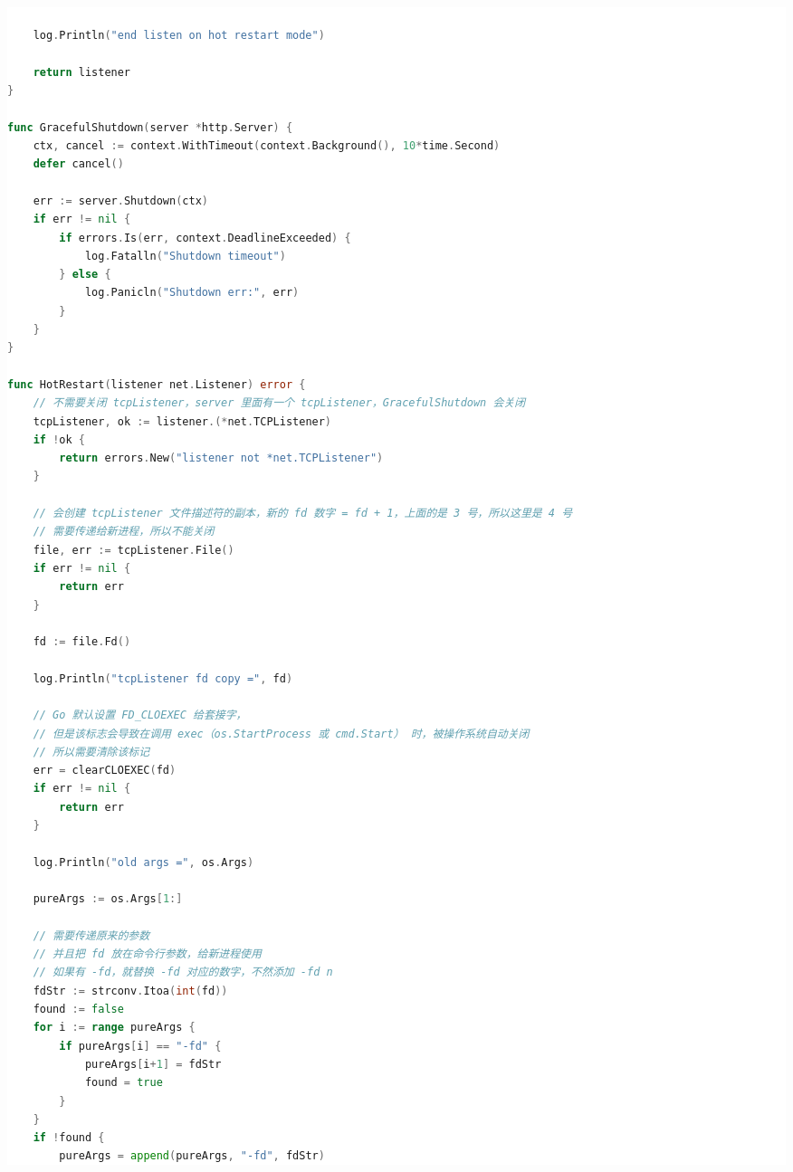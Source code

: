 ```go

	log.Println("end listen on hot restart mode")

	return listener
}

func GracefulShutdown(server *http.Server) {
	ctx, cancel := context.WithTimeout(context.Background(), 10*time.Second)
	defer cancel()

	err := server.Shutdown(ctx)
	if err != nil {
		if errors.Is(err, context.DeadlineExceeded) {
			log.Fatalln("Shutdown timeout")
		} else {
			log.Panicln("Shutdown err:", err)
		}
	}
}

func HotRestart(listener net.Listener) error {
	// 不需要关闭 tcpListener，server 里面有一个 tcpListener，GracefulShutdown 会关闭
	tcpListener, ok := listener.(*net.TCPListener)
	if !ok {
		return errors.New("listener not *net.TCPListener")
	}

	// 会创建 tcpListener 文件描述符的副本，新的 fd 数字 = fd + 1，上面的是 3 号，所以这里是 4 号
	// 需要传递给新进程，所以不能关闭
	file, err := tcpListener.File()
	if err != nil {
		return err
	}

	fd := file.Fd()

	log.Println("tcpListener fd copy =", fd)

	// Go 默认设置 FD_CLOEXEC 给套接字，
	// 但是该标志会导致在调用 exec（os.StartProcess 或 cmd.Start） 时，被操作系统自动关闭
	// 所以需要清除该标记
	err = clearCLOEXEC(fd)
	if err != nil {
		return err
	}

	log.Println("old args =", os.Args)

	pureArgs := os.Args[1:]

	// 需要传递原来的参数
	// 并且把 fd 放在命令行参数，给新进程使用
	// 如果有 -fd，就替换 -fd 对应的数字，不然添加 -fd n
	fdStr := strconv.Itoa(int(fd))
	found := false
	for i := range pureArgs {
		if pureArgs[i] == "-fd" {
			pureArgs[i+1] = fdStr
			found = true
		}
	}
	if !found {
		pureArgs = append(pureArgs, "-fd", fdStr)
```